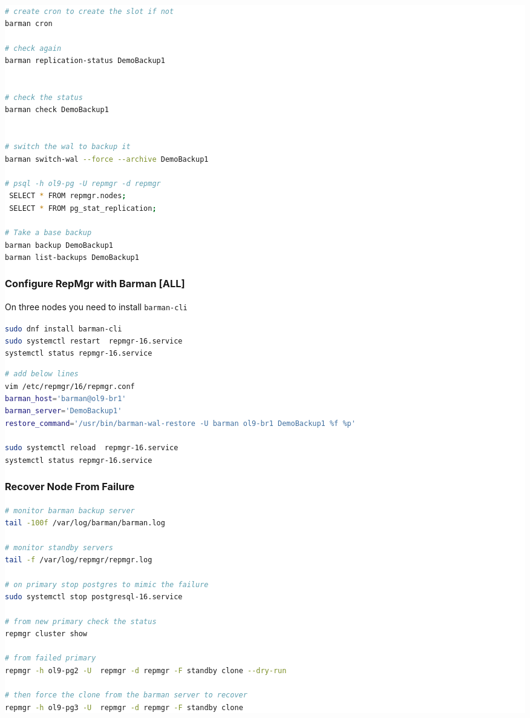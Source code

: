 ```bash
# create cron to create the slot if not  
barman cron

# check again 
barman replication-status DemoBackup1


# check the status 
barman check DemoBackup1


# switch the wal to backup it 
barman switch-wal --force --archive DemoBackup1

# psql -h ol9-pg -U repmgr -d repmgr
 SELECT * FROM repmgr.nodes;
 SELECT * FROM pg_stat_replication;

# Take a base backup
barman backup DemoBackup1
barman list-backups DemoBackup1
```


### Configure RepMgr with Barman \[ALL]

On three nodes you need to install `barman-cli`

```bash
sudo dnf install barman-cli
sudo systemctl restart  repmgr-16.service
systemctl status repmgr-16.service
```


```bash
# add below lines 
vim /etc/repmgr/16/repmgr.conf
barman_host='barman@ol9-br1'
barman_server='DemoBackup1'
restore_command='/usr/bin/barman-wal-restore -U barman ol9-br1 DemoBackup1 %f %p'

sudo systemctl reload  repmgr-16.service
systemctl status repmgr-16.service
```

### Recover Node From Failure

```bash
# monitor barman backup server 
tail -100f /var/log/barman/barman.log

# monitor standby servers 
tail -f /var/log/repmgr/repmgr.log

# on primary stop postgres to mimic the failure 
sudo systemctl stop postgresql-16.service

# from new primary check the status 
repmgr cluster show

# from failed primary
repmgr -h ol9-pg2 -U  repmgr -d repmgr -F standby clone --dry-run

# then force the clone from the barman server to recover
repmgr -h ol9-pg3 -U  repmgr -d repmgr -F standby clone
```